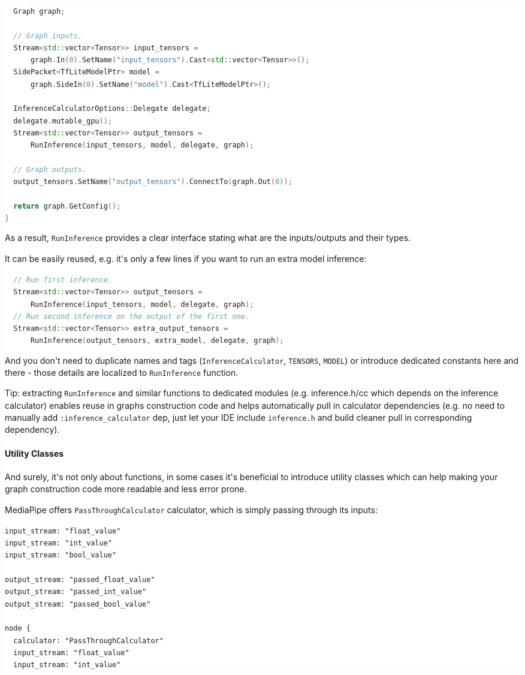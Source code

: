 ```c++
  Graph graph;

  // Graph inputs.
  Stream<std::vector<Tensor>> input_tensors =
      graph.In(0).SetName("input_tensors").Cast<std::vector<Tensor>>();
  SidePacket<TfLiteModelPtr> model =
      graph.SideIn(0).SetName("model").Cast<TfLiteModelPtr>();

  InferenceCalculatorOptions::Delegate delegate;
  delegate.mutable_gpu();
  Stream<std::vector<Tensor>> output_tensors =
      RunInference(input_tensors, model, delegate, graph);

  // Graph outputs.
  output_tensors.SetName("output_tensors").ConnectTo(graph.Out(0));

  return graph.GetConfig();
}
```

As a result, `RunInference` provides a clear interface stating what are the
inputs/outputs and their types.

It can be easily reused, e.g. it's only a few lines if you want to run an extra
model inference:

```c++
  // Run first inference.
  Stream<std::vector<Tensor>> output_tensors =
      RunInference(input_tensors, model, delegate, graph);
  // Run second inference on the output of the first one.
  Stream<std::vector<Tensor>> extra_output_tensors =
      RunInference(output_tensors, extra_model, delegate, graph);
```

And you don't need to duplicate names and tags (`InferenceCalculator`,
`TENSORS`, `MODEL`) or introduce dedicated constants here and there - those
details are localized to `RunInference` function.

Tip: extracting `RunInference` and similar functions to dedicated modules (e.g.
inference.h/cc which depends on the inference calculator) enables reuse in
graphs construction code and helps automatically pull in calculator dependencies
(e.g. no need to manually add `:inference_calculator` dep, just let your IDE
include `inference.h` and build cleaner pull in corresponding dependency).

#### Utility Classes

And surely, it's not only about functions, in some cases it's beneficial to
introduce utility classes which can help making your graph construction code
more readable and less error prone.

MediaPipe offers `PassThroughCalculator` calculator, which is simply passing
through its inputs:

```
input_stream: "float_value"
input_stream: "int_value"
input_stream: "bool_value"

output_stream: "passed_float_value"
output_stream: "passed_int_value"
output_stream: "passed_bool_value"

node {
  calculator: "PassThroughCalculator"
  input_stream: "float_value"
  input_stream: "int_value"
```